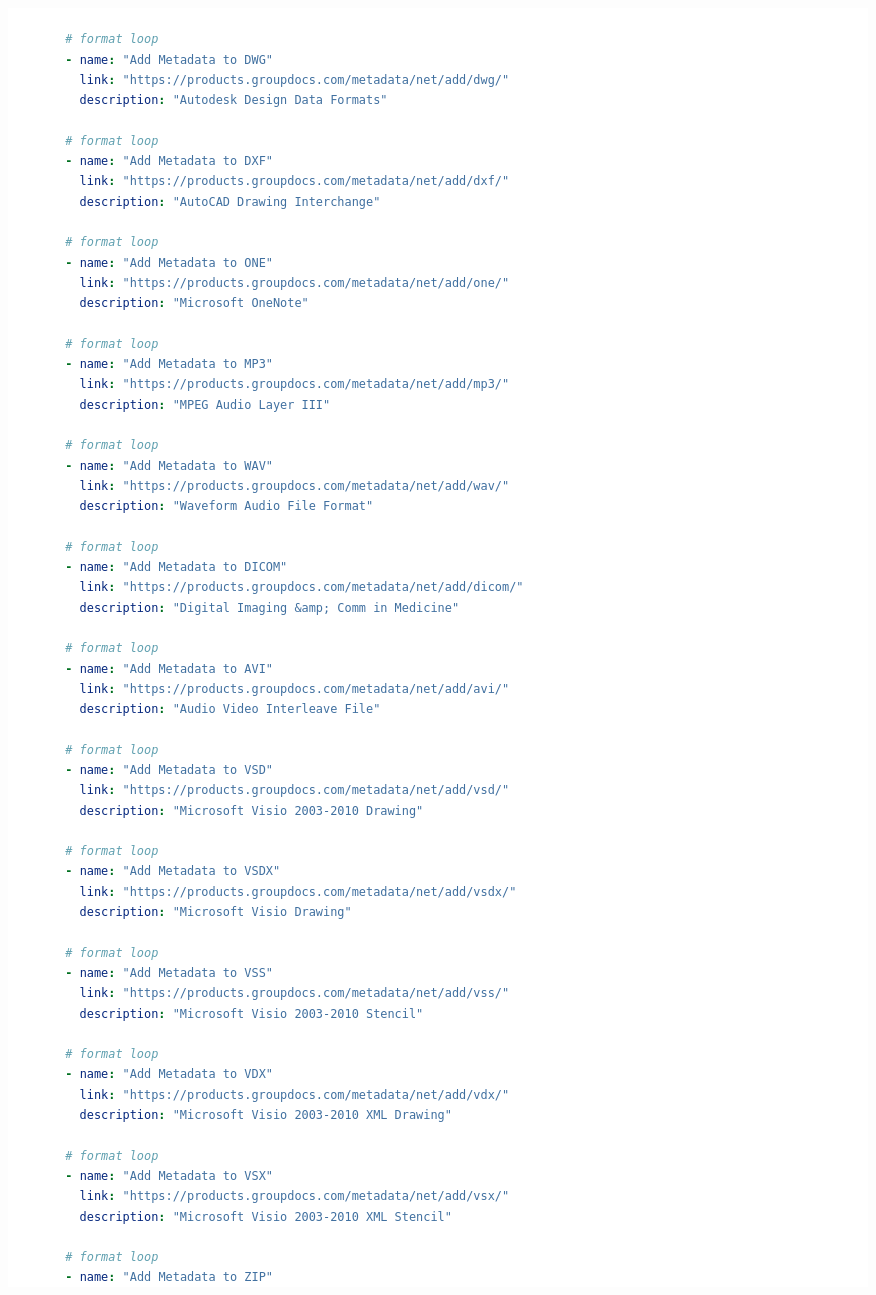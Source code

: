 ```yaml

        # format loop
        - name: "Add Metadata to DWG"
          link: "https://products.groupdocs.com/metadata/net/add/dwg/"
          description: "Autodesk Design Data Formats"

        # format loop
        - name: "Add Metadata to DXF"
          link: "https://products.groupdocs.com/metadata/net/add/dxf/"
          description: "AutoCAD Drawing Interchange"

        # format loop
        - name: "Add Metadata to ONE"
          link: "https://products.groupdocs.com/metadata/net/add/one/"
          description: "Microsoft OneNote"

        # format loop
        - name: "Add Metadata to MP3"
          link: "https://products.groupdocs.com/metadata/net/add/mp3/"
          description: "MPEG Audio Layer III"

        # format loop
        - name: "Add Metadata to WAV"
          link: "https://products.groupdocs.com/metadata/net/add/wav/"
          description: "Waveform Audio File Format"

        # format loop
        - name: "Add Metadata to DICOM"
          link: "https://products.groupdocs.com/metadata/net/add/dicom/"
          description: "Digital Imaging &amp; Comm in Medicine"

        # format loop
        - name: "Add Metadata to AVI"
          link: "https://products.groupdocs.com/metadata/net/add/avi/"
          description: "Audio Video Interleave File"

        # format loop
        - name: "Add Metadata to VSD"
          link: "https://products.groupdocs.com/metadata/net/add/vsd/"
          description: "Microsoft Visio 2003-2010 Drawing"

        # format loop
        - name: "Add Metadata to VSDX"
          link: "https://products.groupdocs.com/metadata/net/add/vsdx/"
          description: "Microsoft Visio Drawing"

        # format loop
        - name: "Add Metadata to VSS"
          link: "https://products.groupdocs.com/metadata/net/add/vss/"
          description: "Microsoft Visio 2003-2010 Stencil"

        # format loop
        - name: "Add Metadata to VDX"
          link: "https://products.groupdocs.com/metadata/net/add/vdx/"
          description: "Microsoft Visio 2003-2010 XML Drawing"

        # format loop
        - name: "Add Metadata to VSX"
          link: "https://products.groupdocs.com/metadata/net/add/vsx/"
          description: "Microsoft Visio 2003-2010 XML Stencil"

        # format loop
        - name: "Add Metadata to ZIP"
```